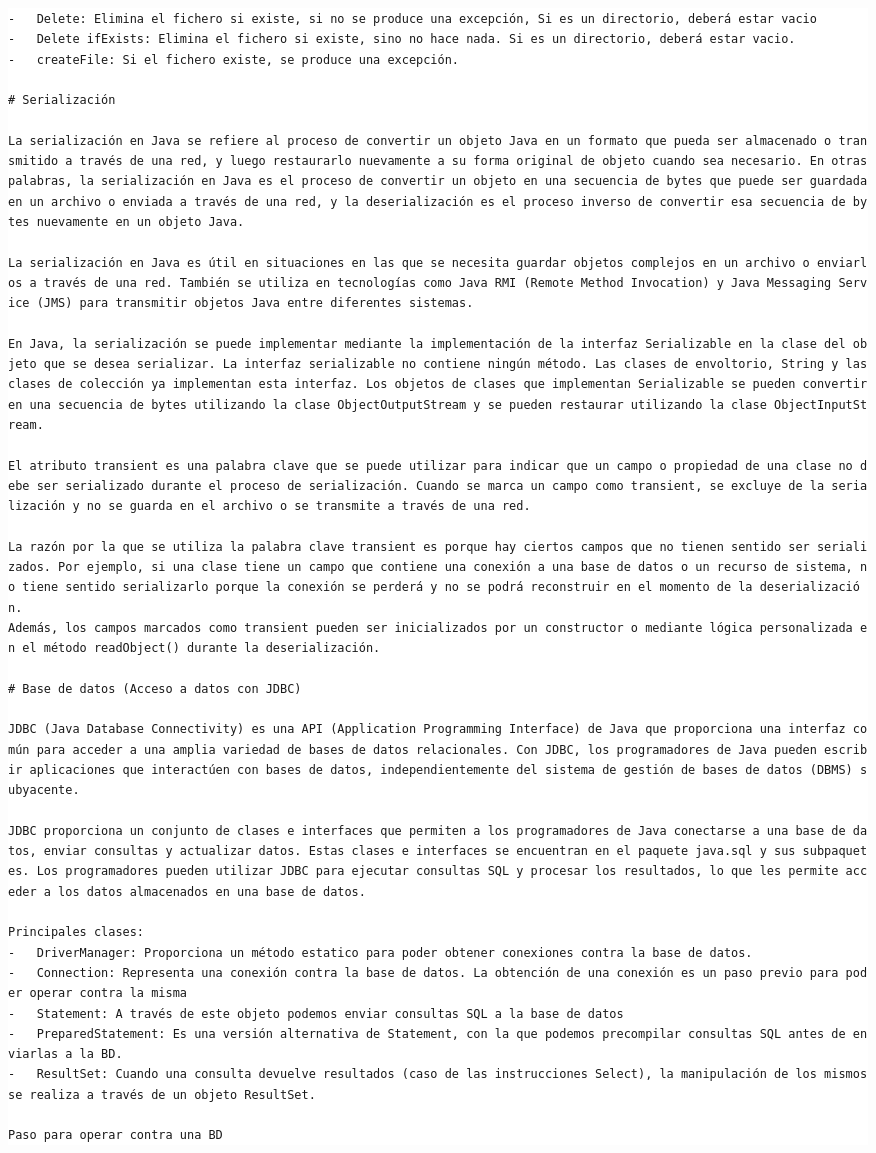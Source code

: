 ```
-	Delete: Elimina el fichero si existe, si no se produce una excepción, Si es un directorio, deberá estar vacio
-	Delete ifExists: Elimina el fichero si existe, sino no hace nada. Si es un directorio, deberá estar vacio.
-	createFile: Si el fichero existe, se produce una excepción.

# Serialización

La serialización en Java se refiere al proceso de convertir un objeto Java en un formato que pueda ser almacenado o transmitido a través de una red, y luego restaurarlo nuevamente a su forma original de objeto cuando sea necesario. En otras palabras, la serialización en Java es el proceso de convertir un objeto en una secuencia de bytes que puede ser guardada en un archivo o enviada a través de una red, y la deserialización es el proceso inverso de convertir esa secuencia de bytes nuevamente en un objeto Java.

La serialización en Java es útil en situaciones en las que se necesita guardar objetos complejos en un archivo o enviarlos a través de una red. También se utiliza en tecnologías como Java RMI (Remote Method Invocation) y Java Messaging Service (JMS) para transmitir objetos Java entre diferentes sistemas.

En Java, la serialización se puede implementar mediante la implementación de la interfaz Serializable en la clase del objeto que se desea serializar. La interfaz serializable no contiene ningún método. Las clases de envoltorio, String y las clases de colección ya implementan esta interfaz. Los objetos de clases que implementan Serializable se pueden convertir en una secuencia de bytes utilizando la clase ObjectOutputStream y se pueden restaurar utilizando la clase ObjectInputStream.

El atributo transient es una palabra clave que se puede utilizar para indicar que un campo o propiedad de una clase no debe ser serializado durante el proceso de serialización. Cuando se marca un campo como transient, se excluye de la serialización y no se guarda en el archivo o se transmite a través de una red. 

La razón por la que se utiliza la palabra clave transient es porque hay ciertos campos que no tienen sentido ser serializados. Por ejemplo, si una clase tiene un campo que contiene una conexión a una base de datos o un recurso de sistema, no tiene sentido serializarlo porque la conexión se perderá y no se podrá reconstruir en el momento de la deserialización. 
Además, los campos marcados como transient pueden ser inicializados por un constructor o mediante lógica personalizada en el método readObject() durante la deserialización.

# Base de datos (Acceso a datos con JDBC)

JDBC (Java Database Connectivity) es una API (Application Programming Interface) de Java que proporciona una interfaz común para acceder a una amplia variedad de bases de datos relacionales. Con JDBC, los programadores de Java pueden escribir aplicaciones que interactúen con bases de datos, independientemente del sistema de gestión de bases de datos (DBMS) subyacente.

JDBC proporciona un conjunto de clases e interfaces que permiten a los programadores de Java conectarse a una base de datos, enviar consultas y actualizar datos. Estas clases e interfaces se encuentran en el paquete java.sql y sus subpaquetes. Los programadores pueden utilizar JDBC para ejecutar consultas SQL y procesar los resultados, lo que les permite acceder a los datos almacenados en una base de datos.

Principales clases:
-	DriverManager: Proporciona un método estatico para poder obtener conexiones contra la base de datos.
-	Connection: Representa una conexión contra la base de datos. La obtención de una conexión es un paso previo para poder operar contra la misma
-	Statement: A través de este objeto podemos enviar consultas SQL a la base de datos
-	PreparedStatement: Es una versión alternativa de Statement, con la que podemos precompilar consultas SQL antes de enviarlas a la BD.
-	ResultSet: Cuando una consulta devuelve resultados (caso de las instrucciones Select), la manipulación de los mismos se realiza a través de un objeto ResultSet.

Paso para operar contra una BD
```